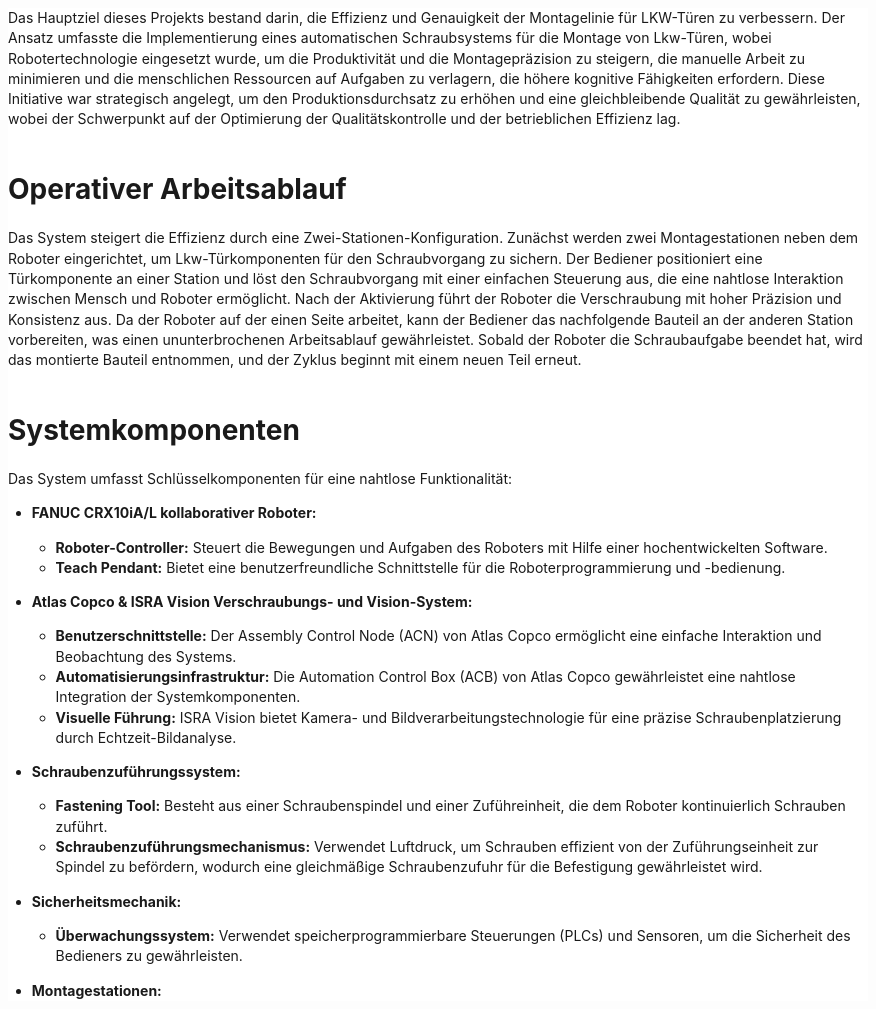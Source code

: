 Das Hauptziel dieses Projekts bestand darin, die Effizienz und Genauigkeit der Montagelinie für LKW-Türen zu verbessern. Der Ansatz umfasste die Implementierung eines automatischen Schraubsystems für die Montage von Lkw-Türen, wobei Robotertechnologie eingesetzt wurde, um die Produktivität und die Montagepräzision zu steigern, die manuelle Arbeit zu minimieren und die menschlichen Ressourcen auf Aufgaben zu verlagern, die höhere kognitive Fähigkeiten erfordern. Diese Initiative war strategisch angelegt, um den Produktionsdurchsatz zu erhöhen und eine gleichbleibende Qualität zu gewährleisten, wobei der Schwerpunkt auf der Optimierung der Qualitätskontrolle und der betrieblichen Effizienz lag.

# Operativer Arbeitsablauf

Das System steigert die Effizienz durch eine Zwei-Stationen-Konfiguration. Zunächst werden zwei Montagestationen neben dem Roboter eingerichtet, um Lkw-Türkomponenten für den Schraubvorgang zu sichern. Der Bediener positioniert eine Türkomponente an einer Station und löst den Schraubvorgang mit einer einfachen Steuerung aus, die eine nahtlose Interaktion zwischen Mensch und Roboter ermöglicht. Nach der Aktivierung führt der Roboter die Verschraubung mit hoher Präzision und Konsistenz aus. Da der Roboter auf der einen Seite arbeitet, kann der Bediener das nachfolgende Bauteil an der anderen Station vorbereiten, was einen ununterbrochenen Arbeitsablauf gewährleistet. Sobald der Roboter die Schraubaufgabe beendet hat, wird das montierte Bauteil entnommen, und der Zyklus beginnt mit einem neuen Teil erneut.

# Systemkomponenten

Das System umfasst Schlüsselkomponenten für eine nahtlose Funktionalität:

- **FANUC CRX10iA/L kollaborativer Roboter:**
    
    - **Roboter-Controller:** Steuert die Bewegungen und Aufgaben des Roboters mit Hilfe einer hochentwickelten Software.
    - **Teach Pendant:** Bietet eine benutzerfreundliche Schnittstelle für die Roboterprogrammierung und -bedienung.
- **Atlas Copco & ISRA Vision Verschraubungs- und Vision-System:**
    
    - **Benutzerschnittstelle:** Der Assembly Control Node (ACN) von Atlas Copco ermöglicht eine einfache Interaktion und Beobachtung des Systems.
    - **Automatisierungsinfrastruktur:** Die Automation Control Box (ACB) von Atlas Copco gewährleistet eine nahtlose Integration der Systemkomponenten.
    - **Visuelle Führung:** ISRA Vision bietet Kamera- und Bildverarbeitungstechnologie für eine präzise Schraubenplatzierung durch Echtzeit-Bildanalyse.
- **Schraubenzuführungssystem:**
    
    - **Fastening Tool:** Besteht aus einer Schraubenspindel und einer Zuführeinheit, die dem Roboter kontinuierlich Schrauben zuführt.
    - **Schraubenzuführungsmechanismus:** Verwendet Luftdruck, um Schrauben effizient von der Zuführungseinheit zur Spindel zu befördern, wodurch eine gleichmäßige Schraubenzufuhr für die Befestigung gewährleistet wird.
- **Sicherheitsmechanik:**
    
    - **Überwachungssystem:** Verwendet speicherprogrammierbare Steuerungen (PLCs) und Sensoren, um die Sicherheit des Bedieners zu gewährleisten.
- **Montagestationen:**
    